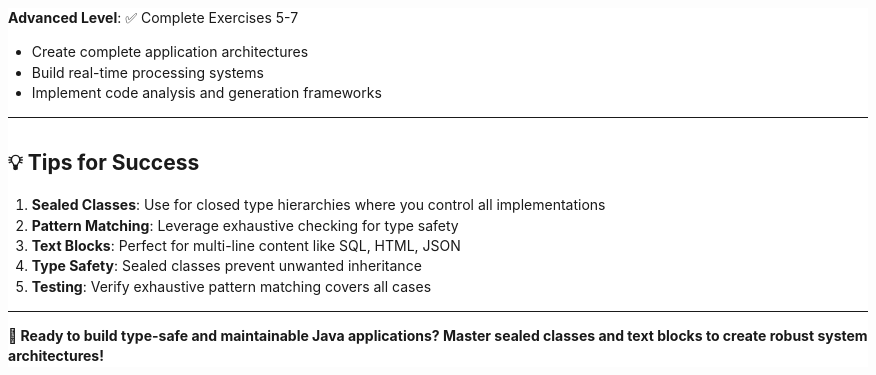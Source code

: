 **Advanced Level**: ✅ Complete Exercises 5-7
- Create complete application architectures
- Build real-time processing systems
- Implement code analysis and generation frameworks

---

## 💡 **Tips for Success**

1. **Sealed Classes**: Use for closed type hierarchies where you control all implementations
2. **Pattern Matching**: Leverage exhaustive checking for type safety
3. **Text Blocks**: Perfect for multi-line content like SQL, HTML, JSON
4. **Type Safety**: Sealed classes prevent unwanted inheritance
5. **Testing**: Verify exhaustive pattern matching covers all cases

---

**🚀 Ready to build type-safe and maintainable Java applications? Master sealed classes and text blocks to create robust system architectures!**